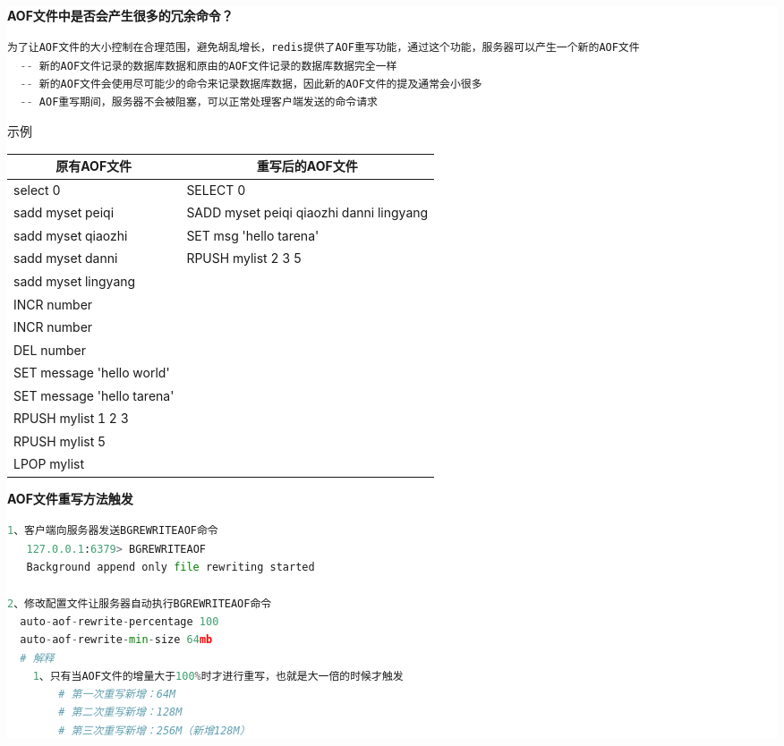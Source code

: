 **AOF文件中是否会产生很多的冗余命令？**

```python
为了让AOF文件的大小控制在合理范围，避免胡乱增长，redis提供了AOF重写功能，通过这个功能，服务器可以产生一个新的AOF文件
  -- 新的AOF文件记录的数据库数据和原由的AOF文件记录的数据库数据完全一样
  -- 新的AOF文件会使用尽可能少的命令来记录数据库数据，因此新的AOF文件的提及通常会小很多
  -- AOF重写期间，服务器不会被阻塞，可以正常处理客户端发送的命令请求
```

示例

| 原有AOF文件                | 重写后的AOF文件                         |
| -------------------------- | --------------------------------------- |
| select 0                   | SELECT 0                                |
| sadd myset peiqi           | SADD myset peiqi qiaozhi danni lingyang |
| sadd myset qiaozhi         | SET msg 'hello tarena'                  |
| sadd myset danni           | RPUSH mylist 2 3 5                      |
| sadd myset lingyang        |                                         |
| INCR number                |                                         |
| INCR number                |                                         |
| DEL number                 |                                         |
| SET message 'hello world'  |                                         |
| SET message 'hello tarena' |                                         |
| RPUSH mylist 1 2 3         |                                         |
| RPUSH mylist 5             |                                         |
| LPOP mylist                |                                         |

**AOF文件重写方法触发**

```python
1、客户端向服务器发送BGREWRITEAOF命令
   127.0.0.1:6379> BGREWRITEAOF
   Background append only file rewriting started

2、修改配置文件让服务器自动执行BGREWRITEAOF命令
  auto-aof-rewrite-percentage 100
  auto-aof-rewrite-min-size 64mb
  # 解释
    1、只有当AOF文件的增量大于100%时才进行重写，也就是大一倍的时候才触发
        # 第一次重写新增：64M
        # 第二次重写新增：128M
        # 第三次重写新增：256M（新增128M）
```


